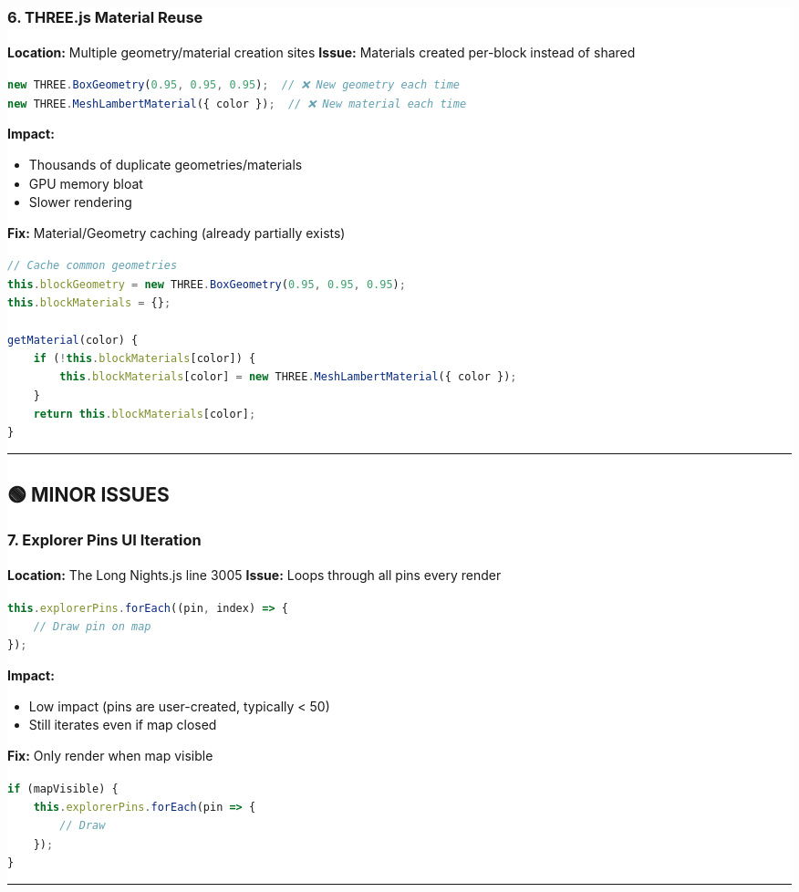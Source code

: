 
### 6. **THREE.js Material Reuse**
**Location:** Multiple geometry/material creation sites
**Issue:** Materials created per-block instead of shared
```javascript
new THREE.BoxGeometry(0.95, 0.95, 0.95);  // ❌ New geometry each time
new THREE.MeshLambertMaterial({ color });  // ❌ New material each time
```

**Impact:**
- Thousands of duplicate geometries/materials
- GPU memory bloat
- Slower rendering

**Fix:** Material/Geometry caching (already partially exists)
```javascript
// Cache common geometries
this.blockGeometry = new THREE.BoxGeometry(0.95, 0.95, 0.95);
this.blockMaterials = {};

getMaterial(color) {
    if (!this.blockMaterials[color]) {
        this.blockMaterials[color] = new THREE.MeshLambertMaterial({ color });
    }
    return this.blockMaterials[color];
}
```

---

## 🟢 MINOR ISSUES

### 7. **Explorer Pins UI Iteration**
**Location:** The Long Nights.js line 3005
**Issue:** Loops through all pins every render
```javascript
this.explorerPins.forEach((pin, index) => {
    // Draw pin on map
});
```

**Impact:**
- Low impact (pins are user-created, typically < 50)
- Still iterates even if map closed

**Fix:** Only render when map visible
```javascript
if (mapVisible) {
    this.explorerPins.forEach(pin => {
        // Draw
    });
}
```

---